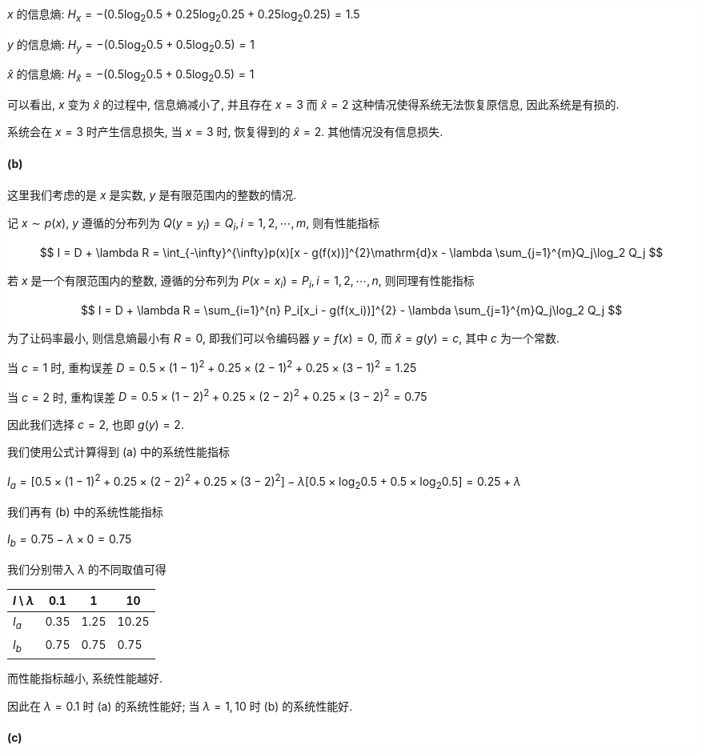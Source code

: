 $x$ 的信息熵: $H_{x} = - (0.5\log_{2}0.5 + 0.25\log_{2}0.25 + 0.25\log_{2}0.25) = 1.5$

$y$ 的信息熵: $H_{y} = - (0.5\log_{2}0.5 + 0.5\log_{2}0.5) = 1$

$\hat{x}$ 的信息熵: $H_{\hat{x}} = - (0.5\log_{2}0.5 + 0.5\log_{2}0.5) = 1$

可以看出, $x$ 变为 $\hat{x}$ 的过程中, 信息熵减小了, 并且存在 $x = 3$ 而 $\hat{x} = 2$ 这种情况使得系统无法恢复原信息, 因此系统是有损的.

系统会在 $x = 3$ 时产生信息损失, 当 $x = 3$ 时, 恢复得到的 $\hat{x} = 2$. 其他情况没有信息损失.


#### (b)

这里我们考虑的是 $x$ 是实数, $y$ 是有限范围内的整数的情况.

记 $x \sim p(x)$, $y$ 遵循的分布列为 $Q(y=y_i) = Q_i, i = 1, 2, \cdots, m$, 则有性能指标

$$
I = D + \lambda R = \int_{-\infty}^{\infty}p(x)[x - g(f(x))]^{2}\mathrm{d}x - \lambda \sum_{j=1}^{m}Q_j\log_2 Q_j
$$

若 $x$ 是一个有限范围内的整数, 遵循的分布列为 $P(x=x_i) = P_i, i = 1, 2, \cdots, n$, 则同理有性能指标

$$
I = D + \lambda R = \sum_{i=1}^{n} P_i[x_i - g(f(x_i))]^{2} - \lambda \sum_{j=1}^{m}Q_j\log_2 Q_j
$$

为了让码率最小, 则信息熵最小有 $R = 0$, 即我们可以令编码器 $y = f(x) = 0$, 而 $\hat{x} = g(y) = c$, 其中 $c$ 为一个常数.

当 $c = 1$ 时, 重构误差 $D = 0.5 \times (1 - 1)^{2} + 0.25 \times (2 - 1)^{2} + 0.25 \times (3 - 1)^{2} = 1.25$

当 $c = 2$ 时, 重构误差 $D = 0.5 \times (1 - 2)^{2} + 0.25 \times (2 - 2)^{2} + 0.25 \times (3 - 2)^{2} = 0.75$

因此我们选择 $c = 2$, 也即 $g(y) = 2$.

我们使用公式计算得到 (a) 中的系统性能指标

$I_a = [0.5 \times (1 - 1)^{2} + 0.25 \times (2 - 2)^{2} + 0.25 \times (3 - 2)^{2}] - \lambda [0.5 \times \log_2 0.5 + 0.5 \times \log_2 0.5] = 0.25 + \lambda$

我们再有 (b) 中的系统性能指标

$I_b = 0.75 - \lambda \times 0 = 0.75$

我们分别带入 $\lambda$ 的不同取值可得

| $I$ \ $\lambda$ | $0.1$  | $1$    | $10$    |
| --------------- | ------ | ------ | ------- |
| $I_a$           | $0.35$ | $1.25$ | $10.25$ |
| $I_b$           | $0.75$ | $0.75$  | $0.75$  |

而性能指标越小, 系统性能越好.

因此在 $\lambda = 0.1$ 时 (a) 的系统性能好; 当 $\lambda = 1, 10$ 时 (b) 的系统性能好.


#### (c)

